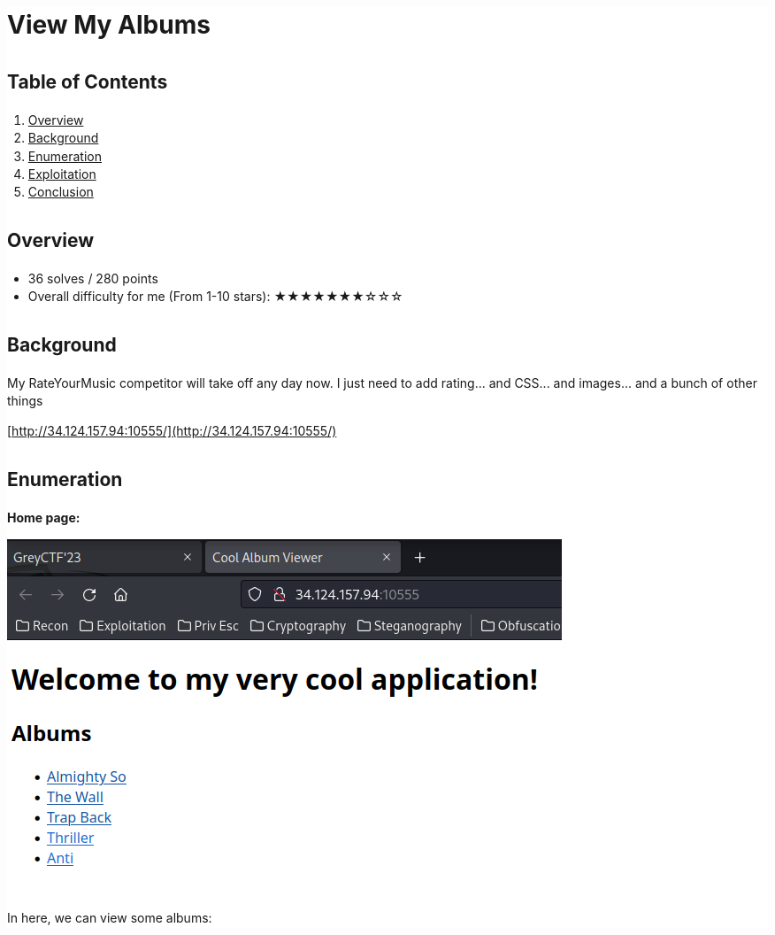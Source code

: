 # View My Albums

## Table of Contents

1. [Overview](#overview)
2. [Background](#background)
3. [Enumeration](#enumeration)
4. [Exploitation](#exploitation)
5. [Conclusion](#conclusion)

## Overview

- 36 solves / 280 points
- Overall difficulty for me (From 1-10 stars): ★★★★★★★☆☆☆

## Background

My RateYourMusic competitor will take off any day now. I just need to add rating... and CSS... and images... and a bunch of other things

[http://34.124.157.94:10555/](http://34.124.157.94:10555/)

## Enumeration

**Home page:**

![](https://github.com/siunam321/CTF-Writeups/blob/main/Grey-Cat-The-Flag-2023-Qualifiers/images/Pasted%20image%2020230521224150.png)

In here, we can view some albums:
